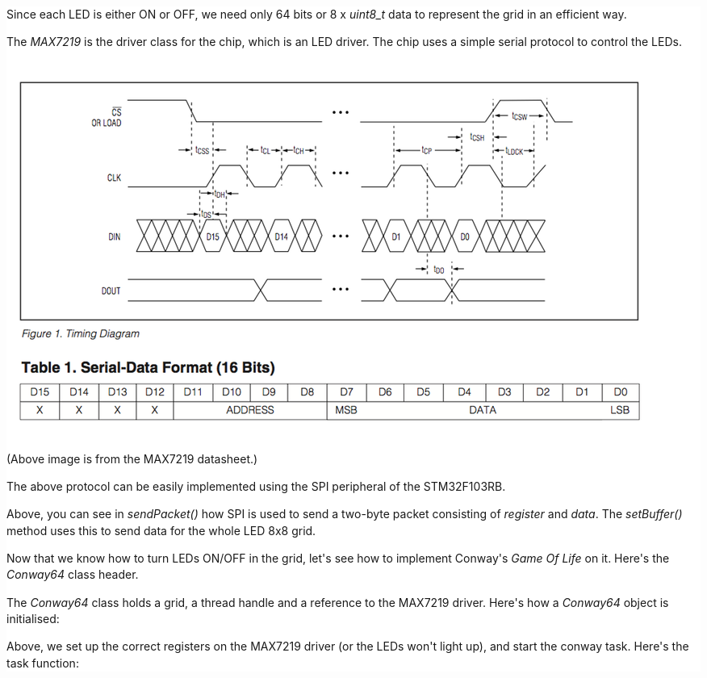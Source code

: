Since each LED is either ON or OFF, we need only 64 bits or 8 x *uint8_t* data to represent the grid 
in an efficient way.

The *MAX7219* is the driver class for the chip, which is an LED driver. The chip uses a simple serial protocol to control the LEDs. 

![max7219-data](/images/2017/10/max7219-data.png)

(Above image is from the MAX7219 datasheet.)

The above protocol can be easily implemented using the SPI peripheral of the STM32F103RB.

<script src="https://gist.github.com/electronut/f4e158d7de38b1f58c90b165ec5e3c71.js"></script>

Above, you can see in *sendPacket()* how SPI is used to send a two-byte packet consisting of *register* and *data*. The *setBuffer()* method uses this to send data for the whole LED 8x8 grid.

Now that we know how to turn LEDs ON/OFF in the grid, let's see how to implement Conway's 
*Game Of Life* on it. Here's the *Conway64* class header.

<script src="https://gist.github.com/electronut/e80b6666676f37e000be06ed2ba2a2ff.js"></script>

The *Conway64* class holds a grid, a thread handle and a reference to the MAX7219 driver. Here's how 
a *Conway64* object is initialised:

<script src="https://gist.github.com/electronut/481480942a39576438275c95bd9ef78f.js"></script>

Above, we set up the correct registers on the MAX7219 driver (or the LEDs won't light up), and 
start the conway task. Here's the task function:

<script src="https://gist.github.com/electronut/444e3ff2f39a9516a3775012d66db377.js"></script>
